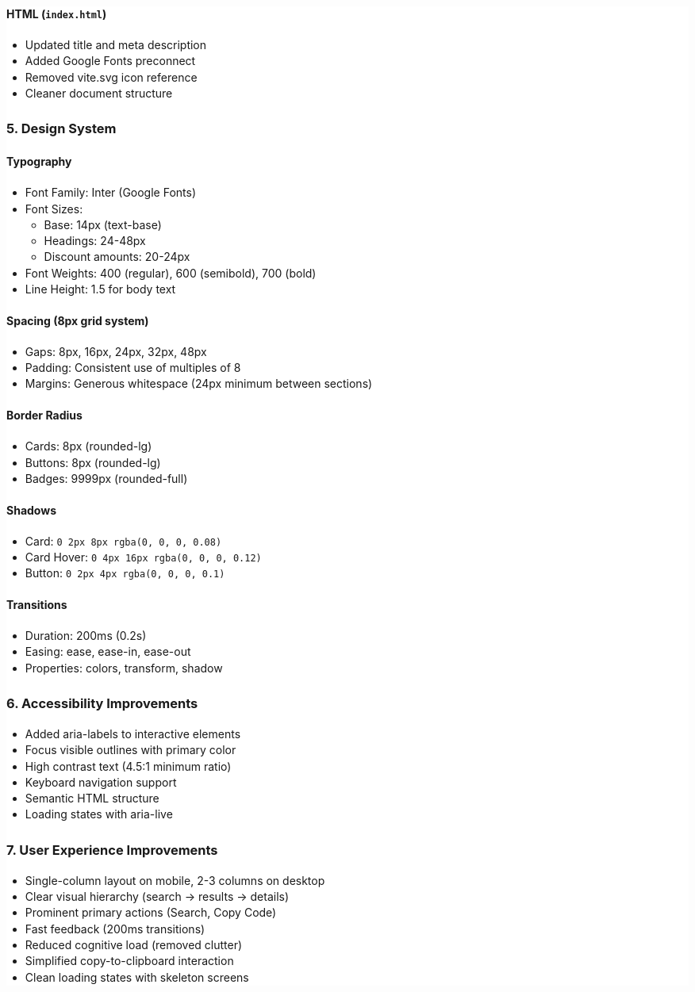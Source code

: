 #### **HTML** (`index.html`)
- Updated title and meta description
- Added Google Fonts preconnect
- Removed vite.svg icon reference
- Cleaner document structure

### 5. Design System

#### **Typography**
- Font Family: Inter (Google Fonts)
- Font Sizes:
  - Base: 14px (text-base)
  - Headings: 24-48px
  - Discount amounts: 20-24px
- Font Weights: 400 (regular), 600 (semibold), 700 (bold)
- Line Height: 1.5 for body text

#### **Spacing** (8px grid system)
- Gaps: 8px, 16px, 24px, 32px, 48px
- Padding: Consistent use of multiples of 8
- Margins: Generous whitespace (24px minimum between sections)

#### **Border Radius**
- Cards: 8px (rounded-lg)
- Buttons: 8px (rounded-lg)
- Badges: 9999px (rounded-full)

#### **Shadows**
- Card: `0 2px 8px rgba(0, 0, 0, 0.08)`
- Card Hover: `0 4px 16px rgba(0, 0, 0, 0.12)`
- Button: `0 2px 4px rgba(0, 0, 0, 0.1)`

#### **Transitions**
- Duration: 200ms (0.2s)
- Easing: ease, ease-in, ease-out
- Properties: colors, transform, shadow

### 6. Accessibility Improvements
- Added aria-labels to interactive elements
- Focus visible outlines with primary color
- High contrast text (4.5:1 minimum ratio)
- Keyboard navigation support
- Semantic HTML structure
- Loading states with aria-live

### 7. User Experience Improvements
- Single-column layout on mobile, 2-3 columns on desktop
- Clear visual hierarchy (search → results → details)
- Prominent primary actions (Search, Copy Code)
- Fast feedback (200ms transitions)
- Reduced cognitive load (removed clutter)
- Simplified copy-to-clipboard interaction
- Clean loading states with skeleton screens

